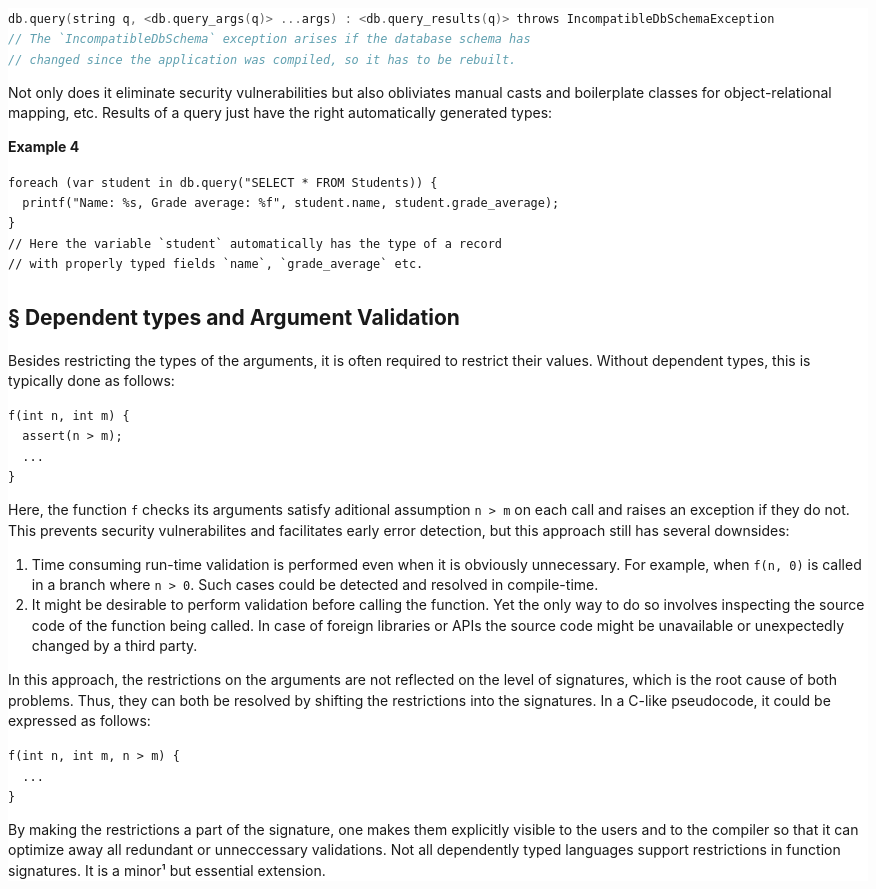 ```Kotlin
db.query(string q, <db.query_args(q)> ...args) : <db.query_results(q)> throws IncompatibleDbSchemaException
// The `IncompatibleDbSchema` exception arises if the database schema has
// changed since the application was compiled, so it has to be rebuilt.
```

Not only does it eliminate security vulnerabilities but also obliviates manual casts and boilerplate classes for object-relational mapping, etc. Results of a query just have the right automatically generated types:

**Example 4**
```
foreach (var student in db.query("SELECT * FROM Students)) {
  printf("Name: %s, Grade average: %f", student.name, student.grade_average);
}
// Here the variable `student` automatically has the type of a record
// with properly typed fields `name`, `grade_average` etc.
```

§ Dependent types and Argument Validation
-----------------------------------------

Besides restricting the types of the arguments, it is often required to restrict their values. Without dependent types, this is typically done as follows:
```
f(int n, int m) {
  assert(n > m);
  ...
}
```
Here, the function `f` checks its arguments satisfy aditional assumption `n > m` on each call and raises an exception if they do not. This prevents security vulnerabilites and facilitates early error detection, but this approach still has several downsides:
1) Time consuming run-time validation is performed even when it is obviously unnecessary. For example, when `f(n, 0)` is called in a branch where `n > 0`. Such cases could be detected and resolved in compile-time.
2) It might be desirable to perform validation before calling the function. Yet the only way to do so involves inspecting the source code of the function being called. In case of foreign libraries or APIs the source code might be unavailable or unexpectedly changed by a third party.

In this approach, the restrictions on the arguments are not reflected on the level of signatures, which is the root cause of both problems.
Thus, they can both be resolved by shifting the restrictions into the signatures. In a C-like pseudocode, it could be expressed as follows:
```
f(int n, int m, n > m) {
  ...
}
```

By making the restrictions a part of the signature, one makes them explicitly visible to the users and to the compiler so that it can optimize away all redundant or unneccessary validations. Not all dependently typed languages support restrictions in function signatures. It is a minor¹ but essential extension.
